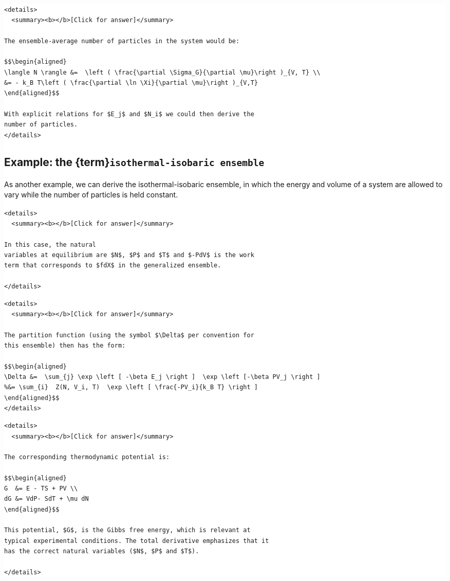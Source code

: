 ```{admonition} 5. Derive other thermodynamic variables: what is the ensemble-average number of particles?
<details>
  <summary><b></b>[Click for answer]</summary>

The ensemble-average number of particles in the system would be:

$$\begin{aligned}
\langle N \rangle &=  \left ( \frac{\partial \Sigma_G}{\partial \mu}\right )_{V, T} \\
&= - k_B T\left ( \frac{\partial \ln \Xi}{\partial \mu}\right )_{V,T}
\end{aligned}$$

With explicit relations for $E_j$ and $N_i$ we could then derive the
number of particles.
</details>
```

## Example: the {term}`isothermal-isobaric ensemble`

As another example, we can derive the isothermal-isobaric ensemble, in
which the energy and volume of a system are allowed to vary while the
number of particles is held constant.

```{admonition} 1.   Determine the natural variables of the system.
<details>
  <summary><b></b>[Click for answer]</summary>

In this case, the natural
variables at equilibrium are $N$, $P$ and $T$ and $-PdV$ is the work
term that corresponds to $fdX$ in the generalized ensemble.

</details>
```

```{admonition} 2. Write a general partition function.
<details>
  <summary><b></b>[Click for answer]</summary>

The partition function (using the symbol $\Delta$ per convention for
this ensemble) then has the form:

$$\begin{aligned}
\Delta &=  \sum_{j} \exp \left [ -\beta E_j \right ]  \exp \left [-\beta PV_j \right ]
%&= \sum_{i}  Z(N, V_i, T)  \exp \left [ \frac{-PV_i}{k_B T} \right ] 
\end{aligned}$$
</details>
```

```{admonition} 3. Substract the product of the extensive variable and its conjugate variable from the internal energy $E$ to obtain the thermodynamic potential.
<details>
  <summary><b></b>[Click for answer]</summary>

The corresponding thermodynamic potential is:

$$\begin{aligned}
G  &= E - TS + PV \\
dG &= VdP- SdT + \mu dN
\end{aligned}$$

This potential, $G$, is the Gibbs free energy, which is relevant at
typical experimental conditions. The total derivative emphasizes that it
has the correct natural variables ($N$, $P$ and $T$).

</details>
```
